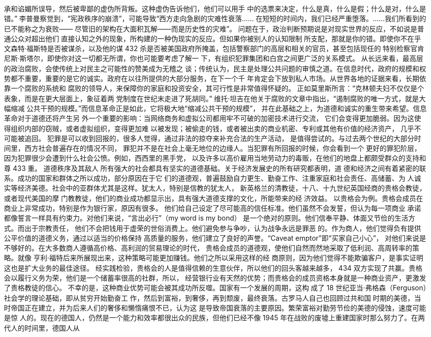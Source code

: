    承和谄媚所误导，然后被卑鄙的虚伪所背叛。这种虚伪告诉他们，他们可以用手
   中的选票来决定，什么是真，什么是假；什么是对，什么是错。”
   李普曼察觉到，“宪政秩序的崩溃”，可能导致“西方走向急剧的灾难性衰落……
   在短短的时间内，我们已经严重堕落。……我们所看到的已不能称之为衰败——
   尽管旧的架构在大面积瓦解——而是历史性的灾难”。
   问题在于，政治判断预期说是对现实世界的反应，不如说是普通公众对超出他们
   直接认知之外的现象，所构建的一种伪现实的反应。但如果你被别人的认知限制
   所支配，那就是你的错。即使你不在乎文森特·福斯特是否被谋杀，以及他的谋
   432
   杀是否被美国政府所掩盖，包括警察部门的高层和相关的官员，甚至包括现任的
   特别检察官肯尼斯·斯塔尔，即使你对这一切都无所谓，你也可能要考虑了解一
   下，有组织犯罪集团和白宫之间更广泛的关系模式。
   从长远来看，最高层的政治腐败，会使传统上对民主之可能性的赞美成为无稽之
   谈；传统认为，民主是处理公共问题的审慎之道。在信息时代，政府的规模和权
   势都不重要，重要的是它的诚实。政府在以往所提供的大部分服务，在下一个千
   年肯定会下放到私人市场。从世界各地的证据来看，长期依靠一个腐败的系统和
   腐败的领导人，来保障你的家庭和投资安全，其可行性是非常值得怀疑的。
   正如莫里斯所言：“克林顿夫妇不仅仅是个表象，而是在更大层面上，象征着两
   党制度在世纪末走进了死胡同。”
   维托·坦吉在他关于腐败的文章中指出，“遏制腐败的唯一方式，就是大幅缩减
   公共干预的规模。”而信息革命正是如此，它将极大地“缩减公共干预的规模”，
   并在此基础之上，为道德和诚实的重生带来希望。信息革命对于道德还将产生另
   外一个重要的影响：当网络商务和虚拟公司都用牢不可破的加密技术进行交流，
   它们会变得更加脆弱。因为这使得组织内部的窃贼，或者虚拟组织，变得更加难
   以被发现；被偷走的钱，或者被出卖的商业机密、专利或其他有价值的经济资产，
   几乎不可能被追回。
   犯罪是可以收到回报的，很多人觉得，通过非法的掠夺来补充合法的生产活动，
   是值得尝试的。与过去两个世纪的大部分时间里，西方社会普遍存在的情况不同，
   罪犯并不是在社会上毫无地位的边缘人。当犯罪有所回报的时候，你会看到一个
   更好的罪犯阶层，因为犯罪很少会遭到什么社会公愤。例如，西西里的黑手党，
   以及许多以高价雇用当地劳动力的毒贩，在他们的地盘上都颇受群众的支持和尊
   433
   重。
   道德秩序及其敌人
   所有强大的社会都具有坚实的道德基础。关于经济发展史的所有研究都表明，道
   德和经济之间有着紧密的联系。成功的国家和群体之所以成功，部分原因在于它
   们的道德观，普遍鼓励自力更生、勤奋工作、注重家庭和社会责任、高储蓄、为
   人诚实等经济美德。社会中的亚群体尤其是这样。犹太人，特别是信教的犹太人，
   新英格兰的清教徒，十八、十九世纪英国经商的贵格会教徒，或者现代美国的摩
   门教教徒，他们的商业成功都显示出，具有强大道德支撑的文化，所能带来的经
   济效益。
   以贵格会为例。贵格会成员在商业上非常成功，特别是作为银行家，原因有很多。
   他们给自己设定了尽可能高的信任标准。他们虽然不会发誓，但认为每一项商业
   承诺都像誓言一样具有约束力。对他们来说，“言出必行”（my word is my bond）
   是一个绝对的原则。他们信奉平静、体面又节俭的生活方式。而出于宗教责任，
   他们不会把钱用于虚荣的世俗消费上。他们避免参与争吵，认为战争永远是罪恶
   的。作为商人，他们觉得负有提供公平价值的道德义务，通过以适当的价格保持
   高质量的服务，他们建立了良好的声誉。“Caveat emptor”即“买家自己小心”，
   对他们来说是不够好的。在大多数商人遵循高价格、高利润的贸易理论的时代，
   贵格会成员的道德观，使他们自然而然地采取了低利润、高周转率的策略。就像
   亨利·福特后来所展现出来，这种策略可能更加赚钱。他们之所以采用这样的经
   商原则，因为他们觉得不能欺骗客户，是事实证明这也是扩大业务的最佳途径。
   经实践检验，贵格会的人是值得信赖的生意伙伴，所以他们的回头客越来越多，
   434
   双方实现了共赢。贵格会以履行义务为荣，他们是一个储蓄率很高的社群，所以，
   经营银行业有天然的优势；而贵格会的成员资格本身就是一种商业资产，更激发
   了贵格教徒的信心。
   不幸的是，这种商业优势可能会被其成功所反噬。国家有一个发展的周期，这构
   成了 18 世纪亚当·弗格森（Ferguson）社会学的理论基础，即从贫穷开始勤奋工
   作，然后到富裕，到奢侈，再到颓废，最终衰落。古罗马人自己也回顾过共和国
   时期的美德，当时帝国正在建立，并为后来人们的奢侈和懒惰痛恨不已，认为这
   是导致帝国衰落的主要原因。繁荣富裕对勤劳节俭的美德的侵蚀，速度可能是惊
   人的。现在的德国人，仍然是一个能力和效率都很出众的民族，但他们已经不像
   1945 年在战败的废墟上重建国家时那么努力了。在两代人的时间里，德国人从